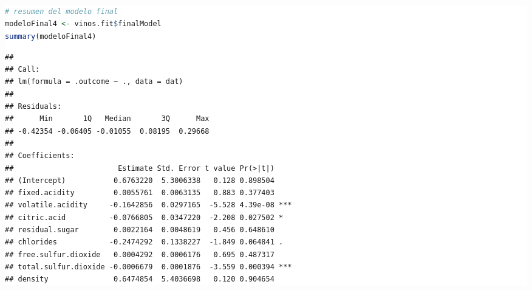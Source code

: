 <script data-pagedtable-source type="application/json">
{"columns":[{"label":[""],"name":["_rn_"],"type":[""],"align":["left"]},{"label":["intercept"],"name":[1],"type":["lgl"],"align":["right"]},{"label":["RMSE"],"name":[2],"type":["dbl"],"align":["right"]},{"label":["Rsquared"],"name":[3],"type":["dbl"],"align":["right"]},{"label":["MAE"],"name":[4],"type":["dbl"],"align":["right"]},{"label":["RMSESD"],"name":[5],"type":["dbl"],"align":["right"]},{"label":["RsquaredSD"],"name":[6],"type":["dbl"],"align":["right"]},{"label":["MAESD"],"name":[7],"type":["dbl"],"align":["right"]}],"data":[{"1":"TRUE","2":"0.1101781","3":"0.3287208","4":"0.08656691","5":"0.008269252","6":"0.05882813","7":"0.005154263","_rn_":"1"}],"options":{"columns":{"min":{},"max":[10]},"rows":{"min":[10],"max":[10]},"pages":{}}}
  </script>

``` r
# resumen del modelo final
modeloFinal4 <- vinos.fit$finalModel
summary(modeloFinal4)
```

    ## 
    ## Call:
    ## lm(formula = .outcome ~ ., data = dat)
    ## 
    ## Residuals:
    ##      Min       1Q   Median       3Q      Max 
    ## -0.42354 -0.06405 -0.01055  0.08195  0.29668 
    ## 
    ## Coefficients:
    ##                        Estimate Std. Error t value Pr(>|t|)    
    ## (Intercept)           0.6763220  5.3006338   0.128 0.898504    
    ## fixed.acidity         0.0055761  0.0063135   0.883 0.377403    
    ## volatile.acidity     -0.1642856  0.0297165  -5.528 4.39e-08 ***
    ## citric.acid          -0.0766805  0.0347220  -2.208 0.027502 *  
    ## residual.sugar        0.0022164  0.0048619   0.456 0.648610    
    ## chlorides            -0.2474292  0.1338227  -1.849 0.064841 .  
    ## free.sulfur.dioxide   0.0004292  0.0006176   0.695 0.487317    
    ## total.sulfur.dioxide -0.0006679  0.0001876  -3.559 0.000394 ***
    ## density               0.6474854  5.4036698   0.120 0.904654    